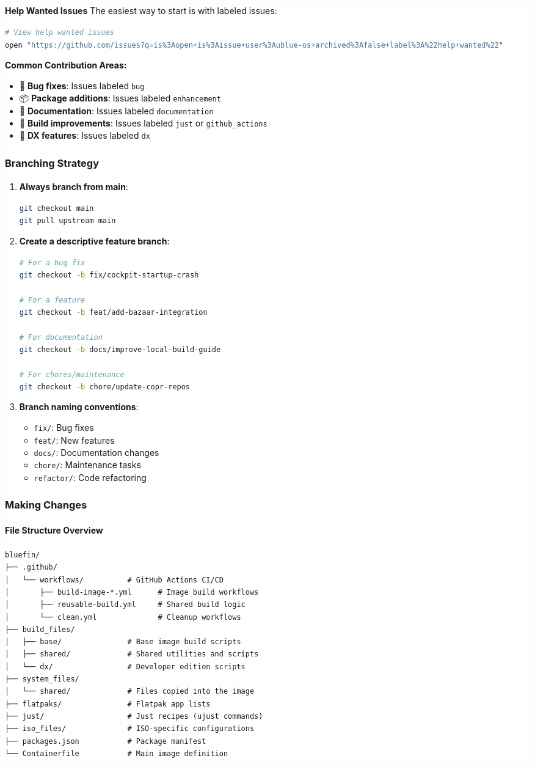 **Help Wanted Issues**
The easiest way to start is with labeled issues:
```bash
# View help wanted issues
open "https://github.com/issues?q=is%3Aopen+is%3Aissue+user%3Aublue-os+archived%3Afalse+label%3A%22help+wanted%22"
```

**Common Contribution Areas:**
- 🐛 **Bug fixes**: Issues labeled `bug`
- 📦 **Package additions**: Issues labeled `enhancement`
- 📝 **Documentation**: Issues labeled `documentation`
- 🔧 **Build improvements**: Issues labeled `just` or `github_actions`
- 🎨 **DX features**: Issues labeled `dx`

### Branching Strategy

1. **Always branch from main**:
   ```bash
   git checkout main
   git pull upstream main
   ```

2. **Create a descriptive feature branch**:
   ```bash
   # For a bug fix
   git checkout -b fix/cockpit-startup-crash
   
   # For a feature
   git checkout -b feat/add-bazaar-integration
   
   # For documentation
   git checkout -b docs/improve-local-build-guide
   
   # For chores/maintenance
   git checkout -b chore/update-copr-repos
   ```

3. **Branch naming conventions**:
   - `fix/`: Bug fixes
   - `feat/`: New features
   - `docs/`: Documentation changes
   - `chore/`: Maintenance tasks
   - `refactor/`: Code refactoring

### Making Changes

#### File Structure Overview

```
bluefin/
├── .github/
│   └── workflows/          # GitHub Actions CI/CD
│       ├── build-image-*.yml      # Image build workflows
│       ├── reusable-build.yml     # Shared build logic
│       └── clean.yml              # Cleanup workflows
├── build_files/
│   ├── base/               # Base image build scripts
│   ├── shared/             # Shared utilities and scripts
│   └── dx/                 # Developer edition scripts
├── system_files/
│   └── shared/             # Files copied into the image
├── flatpaks/               # Flatpak app lists
├── just/                   # Just recipes (ujust commands)
├── iso_files/              # ISO-specific configurations
├── packages.json           # Package manifest
└── Containerfile           # Main image definition
```